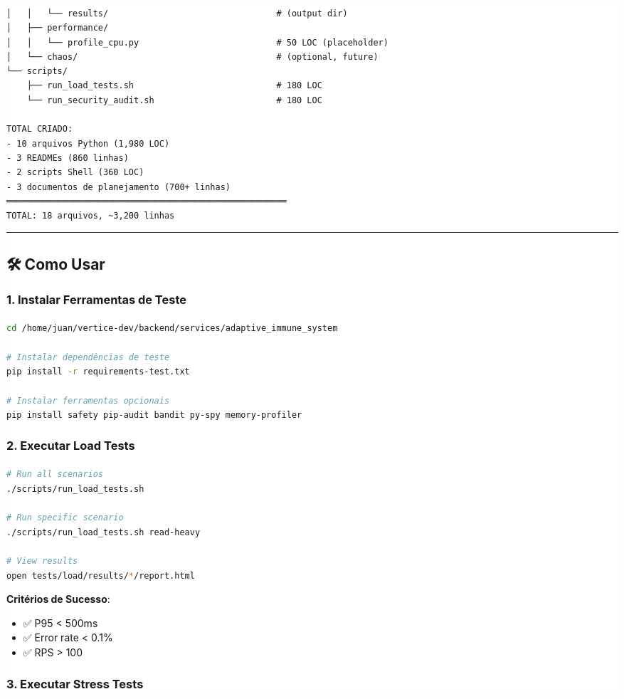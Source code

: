 ```
│   │   └── results/                                 # (output dir)
│   ├── performance/
│   │   └── profile_cpu.py                           # 50 LOC (placeholder)
│   └── chaos/                                       # (optional, future)
└── scripts/
    ├── run_load_tests.sh                            # 180 LOC
    └── run_security_audit.sh                        # 180 LOC

TOTAL CRIADO:
- 10 arquivos Python (1,980 LOC)
- 3 READMEs (860 linhas)
- 2 scripts Shell (360 LOC)
- 3 documentos de planejamento (700+ linhas)
═══════════════════════════════════════════════════════
TOTAL: 18 arquivos, ~3,200 linhas
```

---

## 🛠️ Como Usar

### 1. Instalar Ferramentas de Teste

```bash
cd /home/juan/vertice-dev/backend/services/adaptive_immune_system

# Instalar dependências de teste
pip install -r requirements-test.txt

# Instalar ferramentas opcionais
pip install safety pip-audit bandit py-spy memory-profiler
```

### 2. Executar Load Tests

```bash
# Run all scenarios
./scripts/run_load_tests.sh

# Run specific scenario
./scripts/run_load_tests.sh read-heavy

# View results
open tests/load/results/*/report.html
```

**Critérios de Sucesso**:
- ✅ P95 < 500ms
- ✅ Error rate < 0.1%
- ✅ RPS > 100

### 3. Executar Stress Tests
